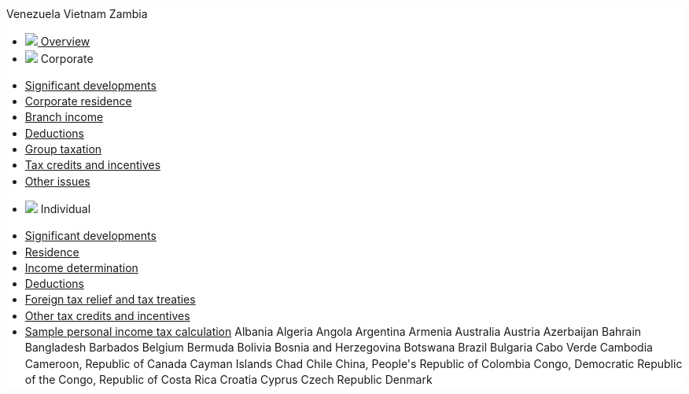 Venezuela
Vietnam
Zambia
* [![](../../-/media/world-wide-tax-summaries/dev/overview-inactive-nav-icon.ashx%3Frev=dee1bb7128b64699a86a2a3f76847756&revision=dee1bb71-28b6-4699-a86a-2a3f76847756&hash=9005AA450606A6D2D6725C43CAAFA1FE11631251)
Overview](../../algeria.html)
* ![](../../-/media/world-wide-tax-summaries/dev/corporate-active-nav-icon.ashx%3Frev=e54e9d5b7d6f49b8a9de27757112981b&revision=e54e9d5b-7d6f-49b8-a9de-27757112981b&hash=24295379334D867E5CEB564DB7B5655AFB8CA649)
Corporate
+ [Significant developments](significant-developments.html)
+ [Corporate residence](corporate-residence.html)
+ [Branch income](branch-income.html)
+ [Deductions](deductions.html)
+ [Group taxation](group-taxation.html)
+ [Tax credits and incentives](tax-credits-and-incentives.html)
+ [Other issues](other-issues.html)
* ![](../../-/media/world-wide-tax-summaries/dev/individual-inactive-nav-icon.ashx%3Frev=03b86f89ec914ecdaac1550e9f0b113f&revision=03b86f89-ec91-4ecd-aac1-550e9f0b113f&hash=FC11F4F8557815513DCBD945919A90DE94EE1FC0)
Individual
+ [Significant developments](../individual/significant-developments.html)
+ [Residence](../individual/residence.html)
+ [Income determination](../individual/income-determination.html)
+ [Deductions](../individual/deductions.html)
+ [Foreign tax relief and tax treaties](../individual/foreign-tax-relief-and-tax-treaties.html)
+ [Other tax credits and incentives](../individual/other-tax-credits-and-incentives.html)
+ [Sample personal income tax calculation](../individual/sample-personal-income-tax-calculation.html)
Albania
Algeria
Angola
Argentina
Armenia
Australia
Austria
Azerbaijan
Bahrain
Bangladesh
Barbados
Belgium
Bermuda
Bolivia
Bosnia and Herzegovina
Botswana
Brazil
Bulgaria
Cabo Verde
Cambodia
Cameroon, Republic of
Canada
Cayman Islands
Chad
Chile
China, People's Republic of
Colombia
Congo, Democratic Republic of the
Congo, Republic of
Costa Rica
Croatia
Cyprus
Czech Republic
Denmark